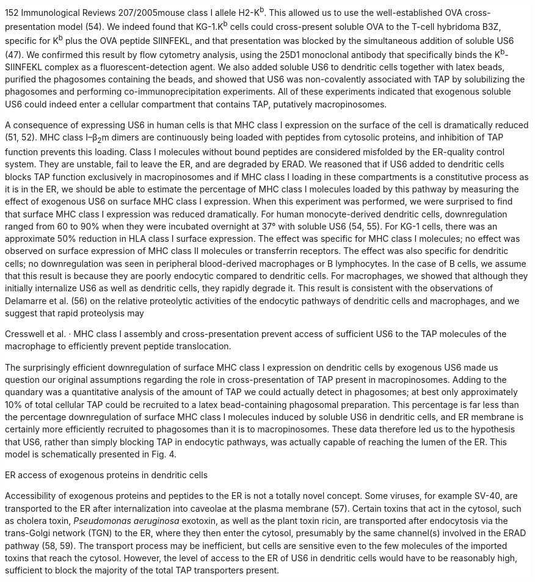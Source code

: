 152 Immunological Reviews 207/2005mouse class I allele H2-K<sup>b</sup>. This allowed us to use the well-established OVA cross-presentation model (54). We indeed found that KG-1.K<sup>b</sup> cells could cross-present soluble OVA to the T-cell hybridoma B3Z, specific for K<sup>b</sup> plus the OVA peptide SIINFEKL, and that presentation was blocked by the simultaneous addition of soluble US6 (47). We confirmed this result by flow cytometry analysis, using the 25D1 monoclonal antibody that specifically binds the K<sup>b</sup>-SIINFEKL complex as a fluorescent-detection agent. We also added soluble US6 to dendritic cells together with latex beads, purified the phagosomes containing the beads, and showed that US6 was non-covalently associated with TAP by solubilizing the phagosomes and performing co-immunoprecipitation experiments. All of these experiments indicated that exogenous soluble US6 could indeed enter a cellular compartment that contains TAP, putatively macropinosomes.

A consequence of expressing US6 in human cells is that MHC class I expression on the surface of the cell is dramatically reduced (51, 52). MHC class I–β<sub>2</sub>m dimers are continuously being loaded with peptides from cytosolic proteins, and inhibition of TAP function prevents this loading. Class I molecules without bound peptides are considered misfolded by the ER-quality control system. They are unstable, fail to leave the ER, and are degraded by ERAD. We reasoned that if US6 added to dendritic cells blocks TAP function exclusively in macropinosomes and if MHC class I loading in these compartments is a constitutive process as it is in the ER, we should be able to estimate the percentage of MHC class I molecules loaded by this pathway by measuring the effect of exogenous US6 on surface MHC class I expression. When this experiment was performed, we were surprised to find that surface MHC class I expression was reduced dramatically. For human monocyte-derived dendritic cells, downregulation ranged from 60 to 90% when they were incubated overnight at 37° with soluble US6 (54, 55). For KG-1 cells, there was an approximate 50% reduction in HLA class I surface expression. The effect was specific for MHC class I molecules; no effect was observed on surface expression of MHC class II molecules or transferrin receptors. The effect was also specific for dendritic cells; no downregulation was seen in peripheral blood-derived macrophages or B lymphocytes. In the case of B cells, we assume that this result is because they are poorly endocytic compared to dendritic cells. For macrophages, we showed that although they initially internalize US6 as well as dendritic cells, they rapidly degrade it. This result is consistent with the observations of Delamarre et al. (56) on the relative proteolytic activities of the endocytic pathways of dendritic cells and macrophages, and we suggest that rapid proteolysis may

Cresswell et al. · MHC class I assembly and cross-presentation prevent access of sufficient US6 to the TAP molecules of the macrophage to efficiently prevent peptide translocation.

The surprisingly efficient downregulation of surface MHC class I expression on dendritic cells by exogenous US6 made us question our original assumptions regarding the role in cross-presentation of TAP present in macropinosomes. Adding to the quandary was a quantitative analysis of the amount of TAP we could actually detect in phagosomes; at best only approximately 10% of total cellular TAP could be recruited to a latex bead-containing phagosomal preparation. This percentage is far less than the percentage downregulation of surface MHC class I molecules induced by soluble US6 in dendritic cells, and ER membrane is certainly more efficiently recruited to phagosomes than it is to macropinosomes. These data therefore led us to the hypothesis that US6, rather than simply blocking TAP in endocytic pathways, was actually capable of reaching the lumen of the ER. This model is schematically presented in Fig. 4.

ER access of exogenous proteins in dendritic cells

Accessibility of exogenous proteins and peptides to the ER is not a totally novel concept. Some viruses, for example SV-40, are transported to the ER after internalization into caveolae at the plasma membrane (57). Certain toxins that act in the cytosol, such as cholera toxin, *Pseudomonas aeruginosa* exotoxin, as well as the plant toxin ricin, are transported after endocytosis via the trans-Golgi network (TGN) to the ER, where they then enter the cytosol, presumably by the same channel(s) involved in the ERAD pathway (58, 59). The transport process may be inefficient, but cells are sensitive even to the few molecules of the imported toxins that reach the cytosol. However, the level of access to the ER of US6 in dendritic cells would have to be reasonably high, sufficient to block the majority of the total TAP transporters present.
